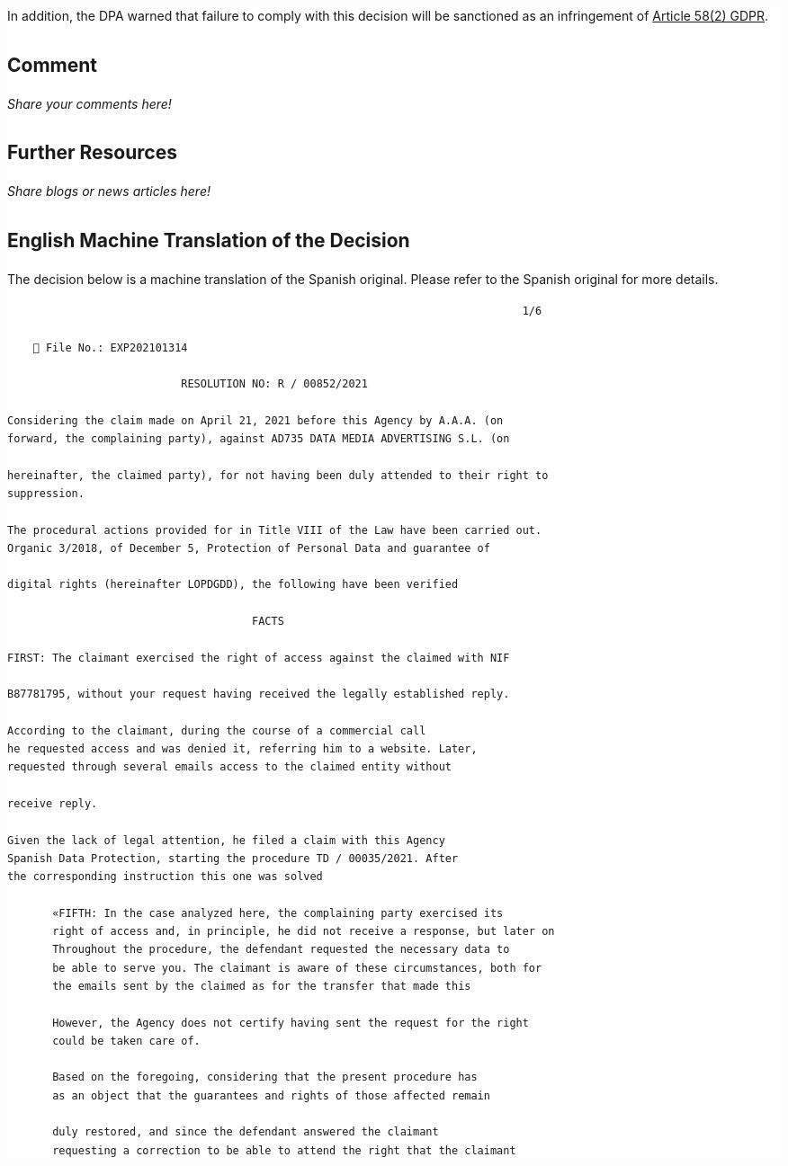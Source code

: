 In addition, the DPA warned that failure to comply with this decision will be sanctioned as an infringement of [Article 58(2) GDPR](/index.php?title=Article_58_GDPR "Article 58 GDPR").

## Comment

_Share your comments here!_

## Further Resources

_Share blogs or news articles here!_

## English Machine Translation of the Decision

The decision below is a machine translation of the Spanish original. Please refer to the Spanish original for more details.

```
                                                                                1/6

     File No.: EXP202101314

                           RESOLUTION NO: R / 00852/2021

Considering the claim made on April 21, 2021 before this Agency by A.A.A. (on
forward, the complaining party), against AD735 DATA MEDIA ADVERTISING S.L. (on

hereinafter, the claimed party), for not having been duly attended to their right to
suppression.

The procedural actions provided for in Title VIII of the Law have been carried out.
Organic 3/2018, of December 5, Protection of Personal Data and guarantee of

digital rights (hereinafter LOPDGDD), the following have been verified

                                      FACTS

FIRST: The claimant exercised the right of access against the claimed with NIF

B87781795, without your request having received the legally established reply.

According to the claimant, during the course of a commercial call
he requested access and was denied it, referring him to a website. Later,
requested through several emails access to the claimed entity without

receive reply.

Given the lack of legal attention, he filed a claim with this Agency
Spanish Data Protection, starting the procedure TD / 00035/2021. After
the corresponding instruction this one was solved

       «FIFTH: In the case analyzed here, the complaining party exercised its
       right of access and, in principle, he did not receive a response, but later on
       Throughout the procedure, the defendant requested the necessary data to
       be able to serve you. The claimant is aware of these circumstances, both for
       the emails sent by the claimed as for the transfer that made this

       However, the Agency does not certify having sent the request for the right
       could be taken care of.

       Based on the foregoing, considering that the present procedure has
       as an object that the guarantees and rights of those affected remain

       duly restored, and since the defendant answered the claimant
       requesting a correction to be able to attend the right that the claimant
```
